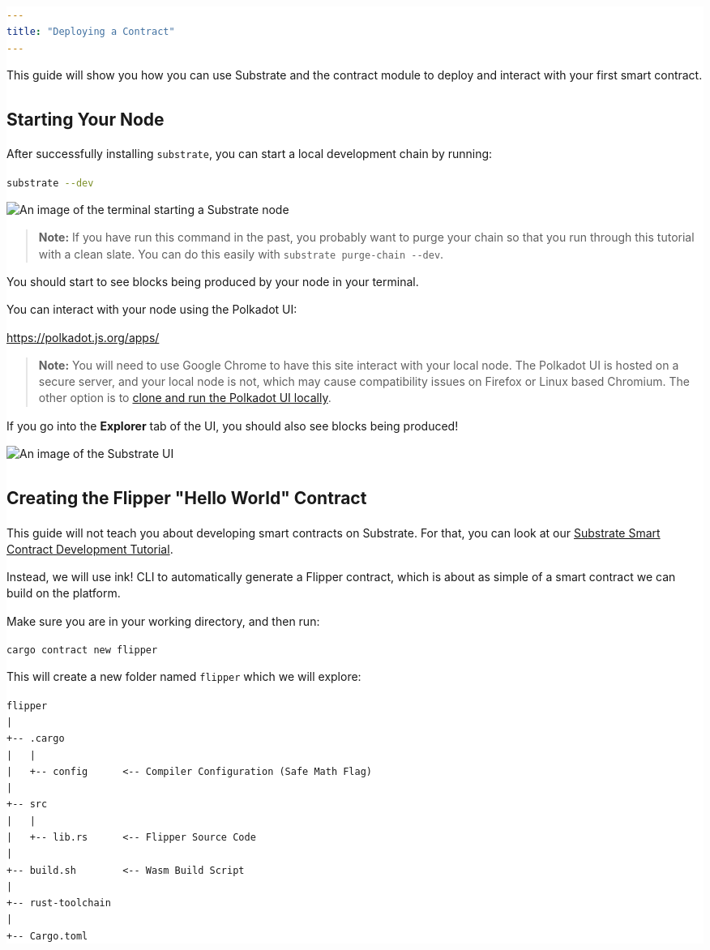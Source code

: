 ```yaml
---
title: "Deploying a Contract"
---
```


This guide will show you how you can use Substrate and the contract module to deploy and interact with your first smart contract.

## Starting Your Node

After successfully installing `substrate`, you can start a local development chain by running:

```bash
substrate --dev
```

![An image of the terminal starting a Substrate node](./images/start-substrate-node.png)

> **Note:** If you have run this command in the past, you probably want to purge your chain so that you run through this tutorial with a clean slate. You can do this easily with `substrate purge-chain --dev`.

You should start to see blocks being produced by your node in your terminal.

You can interact with your node using the Polkadot UI:

https://polkadot.js.org/apps/

> **Note:** You will need to use Google Chrome to have this site interact with your local node. The Polkadot UI is hosted on a secure server, and your local node is not, which may cause compatibility issues on Firefox or Linux based Chromium. The other option is to [clone and run the Polkadot UI locally](https://github.com/polkadot-js/apps).

If you go into the **Explorer** tab of the UI, you should also see blocks being produced!

![An image of the Substrate UI](./images/start-substrate-ui.png)

## Creating the Flipper "Hello World" Contract

This guide will not teach you about developing smart contracts on Substrate. For that, you can look at our [Substrate Smart Contract Development Tutorial](Writing-Your-First-Contract).

Instead, we will use ink! CLI to automatically generate a Flipper contract, which is about as simple of a smart contract we can build on the platform.

Make sure you are in your working directory, and then run:

```bash
cargo contract new flipper
```

This will create a new folder named `flipper` which we will explore:

```
flipper
|
+-- .cargo
|   |
|   +-- config      <-- Compiler Configuration (Safe Math Flag)
|
+-- src
|   |
|   +-- lib.rs      <-- Flipper Source Code
|
+-- build.sh        <-- Wasm Build Script
|
+-- rust-toolchain
|
+-- Cargo.toml
```